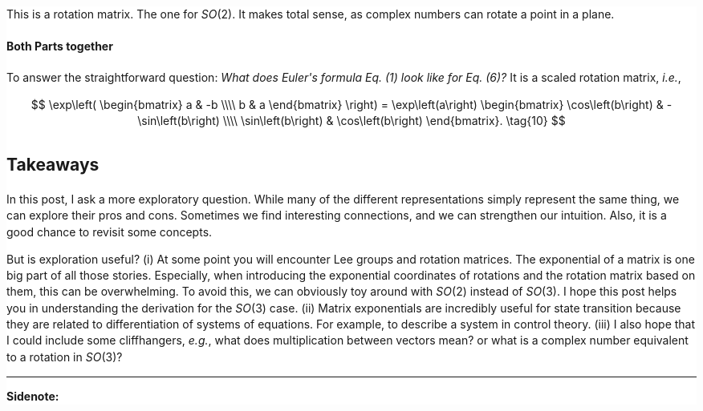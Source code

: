 This is a rotation matrix.
The one for $SO(2)$.
It makes total sense, as complex numbers can rotate a point in a plane.


#### Both Parts together


To answer the straightforward question:
_What does Euler's formula Eq. (1) look like for Eq. (6)?_
It is a scaled rotation matrix, _i.e._,

$$
\exp\left(
\begin{bmatrix}
    a & -b \\\\
    b & a
\end{bmatrix} 
\right) =
\exp\left(a\right)
\begin{bmatrix}
    \cos\left(b\right)  & -\sin\left(b\right)  \\\\
    \sin\left(b\right)  & \cos\left(b\right) 
\end{bmatrix}.
\tag{10}
$$


## Takeaways

In this post, I ask a more exploratory question.
While many of the different representations simply represent the same thing, we can explore their pros and cons.
Sometimes we find interesting connections, and we can strengthen our intuition. 
Also, it is a good chance to revisit some concepts.

But is exploration useful?
(i) At some point you will encounter Lee groups and rotation matrices.
The exponential of a matrix is one big part of all those stories.
Especially, when introducing the exponential coordinates of rotations and the rotation matrix based on them, this can be overwhelming.
To avoid this, we can obviously toy around with $SO(2)$ instead of $SO(3)$.
I hope this post helps you in understanding the derivation for the $SO(3)$ case.
(ii) Matrix exponentials are incredibly useful for state transition because they are related to differentiation of systems of equations.
For example, to describe a system in control theory.
(iii) I also hope that I could include some cliffhangers, _e.g._, what does multiplication between vectors mean? or what is a complex number equivalent to a rotation in $SO(3)$?





---
**Sidenote:**
